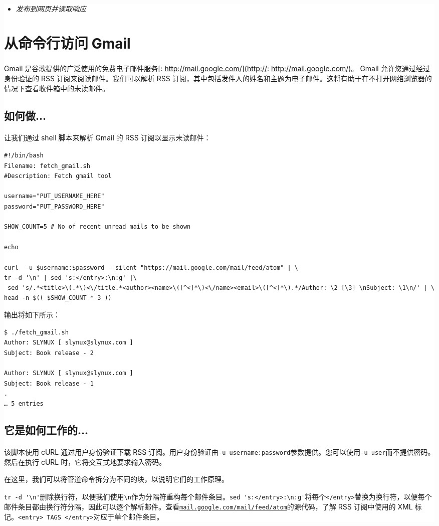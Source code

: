 +   *发布到网页并读取响应*

# 从命令行访问 Gmail

Gmail 是谷歌提供的广泛使用的免费电子邮件服务[: http://mail.google.com/](http://: http://mail.google.com/)。 Gmail 允许您通过经过身份验证的 RSS 订阅来阅读邮件。我们可以解析 RSS 订阅，其中包括发件人的姓名和主题为电子邮件。这将有助于在不打开网络浏览器的情况下查看收件箱中的未读邮件。

## 如何做...

让我们通过 shell 脚本来解析 Gmail 的 RSS 订阅以显示未读邮件：

```
#!/bin/bash
Filename: fetch_gmail.sh
#Description: Fetch gmail tool

username="PUT_USERNAME_HERE"
password="PUT_PASSWORD_HERE"

SHOW_COUNT=5 # No of recent unread mails to be shown

echo

curl  -u $username:$password --silent "https://mail.google.com/mail/feed/atom" | \
tr -d '\n' | sed 's:</entry>:\n:g' |\
 sed 's/.*<title>\(.*\)<\/title.*<author><name>\([^<]*\)<\/name><email>\([^<]*\).*/Author: \2 [\3] \nSubject: \1\n/' | \
head -n $(( $SHOW_COUNT * 3 ))
```

输出将如下所示：

```
$ ./fetch_gmail.sh
Author: SLYNUX [ slynux@slynux.com ]
Subject: Book release - 2

Author: SLYNUX [ slynux@slynux.com ]
Subject: Book release - 1
.
… 5 entries

```

## 它是如何工作的...

该脚本使用 cURL 通过用户身份验证下载 RSS 订阅。用户身份验证由`-u username:password`参数提供。您可以使用`-u user`而不提供密码。然后在执行 cURL 时，它将交互式地要求输入密码。

在这里，我们可以将管道命令拆分为不同的块，以说明它们的工作原理。

`tr -d '\n'`删除换行符，以便我们使用`\n`作为分隔符重构每个邮件条目。`sed 's:</entry>:\n:g'`将每个`</entry>`替换为换行符，以便每个邮件条目都由换行符分隔，因此可以逐个解析邮件。查看[`mail.google.com/mail/feed/atom`](https://mail.google.com/mail/feed/atom)的源代码，了解 RSS 订阅中使用的 XML 标记。`<entry> TAGS </entry>`对应于单个邮件条目。

